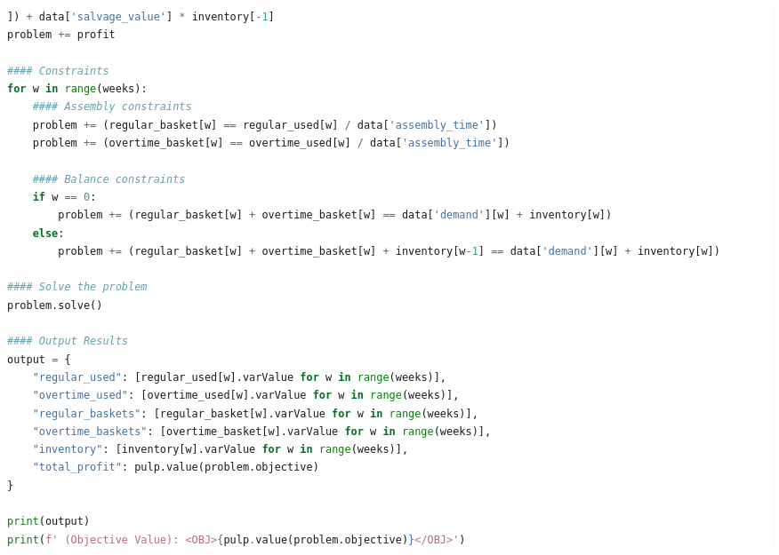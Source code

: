 ```python
]) + data['salvage_value'] * inventory[-1]
problem += profit

#### Constraints
for w in range(weeks):
    #### Assembly constraints
    problem += (regular_basket[w] == regular_used[w] / data['assembly_time'])
    problem += (overtime_basket[w] == overtime_used[w] / data['assembly_time'])

    #### Balance constraints
    if w == 0:
        problem += (regular_basket[w] + overtime_basket[w] == data['demand'][w] + inventory[w])
    else:
        problem += (regular_basket[w] + overtime_basket[w] + inventory[w-1] == data['demand'][w] + inventory[w])

#### Solve the problem
problem.solve()

#### Output Results
output = {
    "regular_used": [regular_used[w].varValue for w in range(weeks)],
    "overtime_used": [overtime_used[w].varValue for w in range(weeks)],
    "regular_baskets": [regular_basket[w].varValue for w in range(weeks)],
    "overtime_baskets": [overtime_basket[w].varValue for w in range(weeks)],
    "inventory": [inventory[w].varValue for w in range(weeks)],
    "total_profit": pulp.value(problem.objective)
}

print(output)
print(f' (Objective Value): <OBJ>{pulp.value(problem.objective)}</OBJ>')
```

